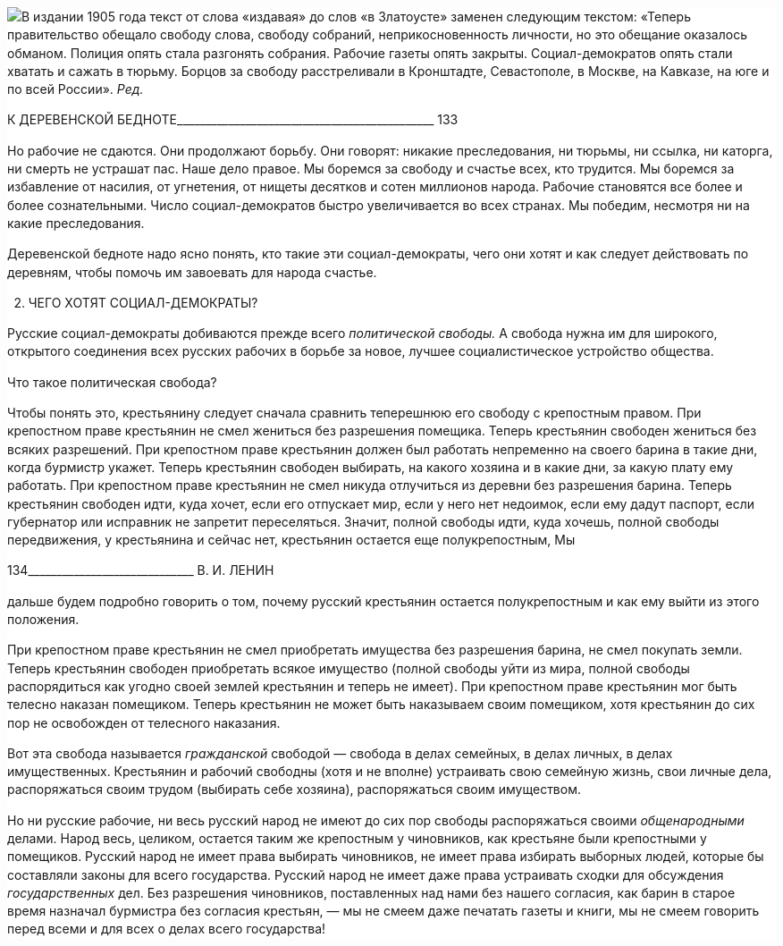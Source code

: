 ![](file:///C:/Users/bot32/AppData/Local/Temp/msohtmlclip1/01/clip_image001.png)В издании 1905 года текст от слова «издавая» до слов «в Златоусте» заменен следующим текстом: «Теперь правительство обещало свободу слова, свободу собраний, неприкосновенность личности, но это обещание оказалось обманом. Полиция опять стала разгонять собрания. Рабочие газеты опять закрыты. Социал-демократов опять стали хватать и сажать в тюрьму. Борцов за свободу расстреливали в Крон­штадте, Севастополе, в Москве, на Кавказе, на юге и по всей России». _Ред._

  

К ДЕРЕВЕНСКОЙ БЕДНОТЕ_____________________________________________ 133

Но рабочие не сдаются. Они продолжают борьбу. Они говорят: никакие преследова­ния, ни тюрьмы, ни ссылка, ни каторга, ни смерть не устрашат пас. Наше дело правое. Мы боремся за свободу и счастье всех, кто трудится. Мы боремся за избавление от на­силия, от угнетения, от нищеты десятков и сотен миллионов народа. Рабочие становят­ся все более и более сознательными. Число социал-демократов быстро увеличивается во всех странах. Мы победим, несмотря ни на какие преследования.

Деревенской бедноте надо ясно понять, кто такие эти социал-демократы, чего они хотят и как следует действовать по деревням, чтобы помочь им завоевать для народа счастье.

2. ЧЕГО ХОТЯТ СОЦИАЛ-ДЕМОКРАТЫ?

Русские социал-демократы добиваются прежде всего _политической свободы._ А сво­бода нужна им для широкого, открытого соединения всех русских рабочих в борьбе за новое, лучшее социалистическое устройство общества.

Что такое политическая свобода?

Чтобы понять это, крестьянину следует сначала сравнить теперешнюю его свободу с крепостным правом. При крепостном праве крестьянин не смел жениться без разреше­ния помещика. Теперь крестьянин свободен жениться без всяких разрешений. При кре­постном праве крестьянин должен был работать непременно на своего барина в такие дни, когда бурмистр укажет. Теперь крестьянин свободен выбирать, на какого хозяина и в какие дни, за какую плату ему работать. При крепостном праве крестьянин не смел никуда отлучиться из деревни без разрешения барина. Теперь крестьянин свободен ид­ти, куда хочет, если его отпускает мир, если у него нет недоимок, если ему дадут пас­порт, если губернатор или исправник не запретит переселяться. Значит, полной свобо­ды идти, куда хочешь, полной свободы передвижения, у крестьянина и сейчас нет, кре­стьянин остается еще полукрепостным, Мы

  

134_____________________________ В. И. ЛЕНИН

дальше будем подробно говорить о том, почему русский крестьянин остается полукре­постным и как ему выйти из этого положения.

При крепостном праве крестьянин не смел приобретать имущества без разрешения барина, не смел покупать земли. Теперь крестьянин свободен приобретать всякое иму­щество (полной свободы уйти из мира, полной свободы распорядиться как угодно сво­ей землей крестьянин и теперь не имеет). При крепостном праве крестьянин мог быть телесно наказан помещиком. Теперь крестьянин не может быть наказываем своим по­мещиком, хотя крестьянин до сих пор не освобожден от телесного наказания.

Вот эта свобода называется _гражданской_ свободой — свобода в делах семейных, в делах личных, в делах имущественных. Крестьянин и рабочий свободны (хотя и не вполне) устраивать свою семейную жизнь, свои личные дела, распоряжаться своим трудом (выбирать себе хозяина), распоряжаться своим имуществом.

Но ни русские рабочие, ни весь русский народ не имеют до сих пор свободы распо­ряжаться своими _общенародными_ делами. Народ весь, целиком, остается таким же кре­постным у чиновников, как крестьяне были крепостными у помещиков. Русский народ не имеет права выбирать чиновников, не имеет права избирать выборных людей, кото­рые бы составляли законы для всего государства. Русский народ не имеет даже права устраивать сходки для обсуждения _государственных_ дел. Без разрешения чиновников, поставленных над нами без нашего согласия, как барин в старое время назначал бурми­стра без согласия крестьян, — мы не смеем даже печатать газеты и книги, мы не смеем говорить перед всеми и для всех о делах всего государства!
